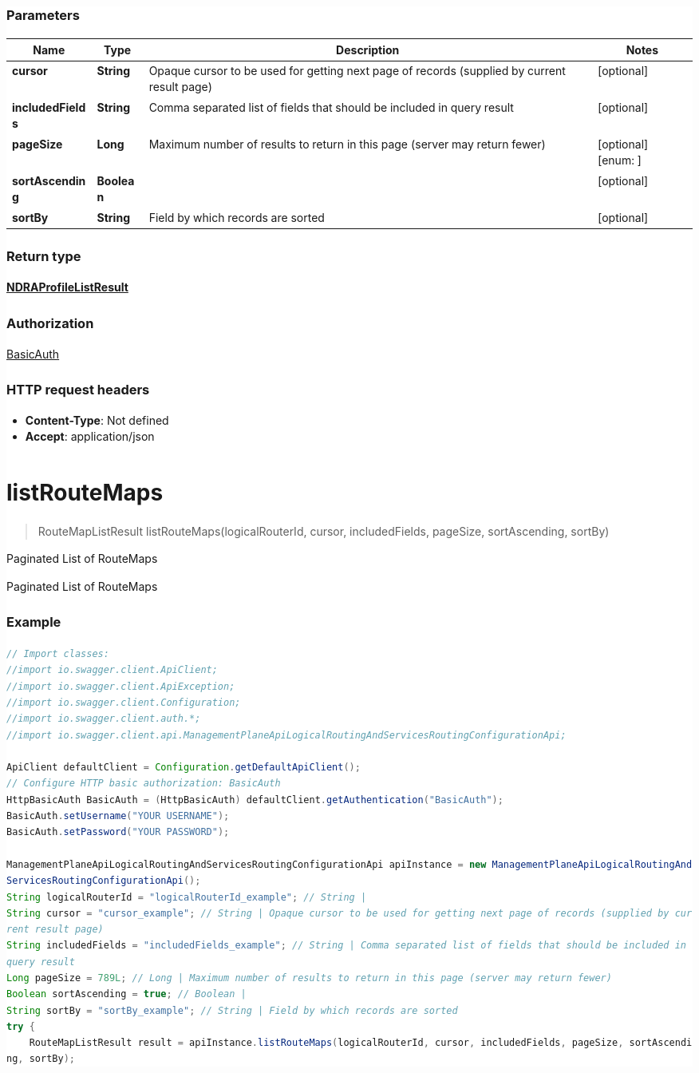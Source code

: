 ### Parameters

Name | Type | Description  | Notes
------------- | ------------- | ------------- | -------------
 **cursor** | **String**| Opaque cursor to be used for getting next page of records (supplied by current result page) | [optional]
 **includedFields** | **String**| Comma separated list of fields that should be included in query result | [optional]
 **pageSize** | **Long**| Maximum number of results to return in this page (server may return fewer) | [optional] [enum: ]
 **sortAscending** | **Boolean**|  | [optional]
 **sortBy** | **String**| Field by which records are sorted | [optional]

### Return type

[**NDRAProfileListResult**](NDRAProfileListResult.md)

### Authorization

[BasicAuth](../README.md#BasicAuth)

### HTTP request headers

 - **Content-Type**: Not defined
 - **Accept**: application/json

<a name="listRouteMaps"></a>
# **listRouteMaps**
> RouteMapListResult listRouteMaps(logicalRouterId, cursor, includedFields, pageSize, sortAscending, sortBy)

Paginated List of RouteMaps

Paginated List of RouteMaps

### Example
```java
// Import classes:
//import io.swagger.client.ApiClient;
//import io.swagger.client.ApiException;
//import io.swagger.client.Configuration;
//import io.swagger.client.auth.*;
//import io.swagger.client.api.ManagementPlaneApiLogicalRoutingAndServicesRoutingConfigurationApi;

ApiClient defaultClient = Configuration.getDefaultApiClient();
// Configure HTTP basic authorization: BasicAuth
HttpBasicAuth BasicAuth = (HttpBasicAuth) defaultClient.getAuthentication("BasicAuth");
BasicAuth.setUsername("YOUR USERNAME");
BasicAuth.setPassword("YOUR PASSWORD");

ManagementPlaneApiLogicalRoutingAndServicesRoutingConfigurationApi apiInstance = new ManagementPlaneApiLogicalRoutingAndServicesRoutingConfigurationApi();
String logicalRouterId = "logicalRouterId_example"; // String | 
String cursor = "cursor_example"; // String | Opaque cursor to be used for getting next page of records (supplied by current result page)
String includedFields = "includedFields_example"; // String | Comma separated list of fields that should be included in query result
Long pageSize = 789L; // Long | Maximum number of results to return in this page (server may return fewer)
Boolean sortAscending = true; // Boolean | 
String sortBy = "sortBy_example"; // String | Field by which records are sorted
try {
    RouteMapListResult result = apiInstance.listRouteMaps(logicalRouterId, cursor, includedFields, pageSize, sortAscending, sortBy);
```